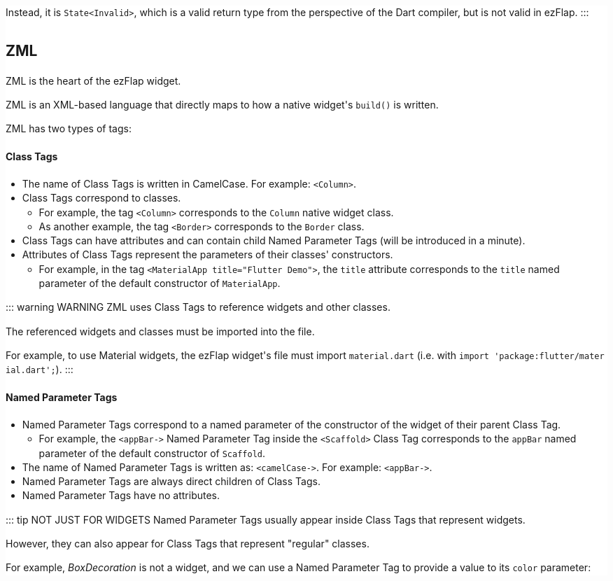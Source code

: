 Instead, it is `State<Invalid>`, which is a valid return type from the perspective of the Dart compiler, but is not
valid in ezFlap.
:::


## ZML
ZML is the heart of the ezFlap widget.

ZML is an XML-based language that directly maps to how a native widget's `build()` is written.

ZML has two types of tags:

#### Class Tags
 * The name of Class Tags is written in CamelCase. For example: `<Column>`.
 * Class Tags correspond to classes.
   * For example, the tag `<Column>` corresponds to the `Column` native widget class.
   * As another example, the tag `<Border>` corresponds to the `Border` class.
 * Class Tags can have attributes and can contain child Named Parameter Tags (will be introduced in a minute).
 * Attributes of Class Tags represent the parameters of their classes' constructors.
   * For example, in the tag `<MaterialApp title="Flutter Demo">`, the `title` attribute corresponds to the `title`
     named parameter of the default constructor of `MaterialApp`. 

::: warning WARNING
ZML uses Class Tags to reference widgets and other classes.

The referenced widgets and classes must be imported into the file.

For example, to use Material widgets, the ezFlap widget's file must import `material.dart` (i.e. with
`import 'package:flutter/material.dart';`).
:::

#### Named Parameter Tags
 * Named Parameter Tags correspond to a named parameter of the constructor of the widget of their parent Class Tag.
   * For example, the `<appBar->` Named Parameter Tag inside the `<Scaffold>` Class Tag corresponds to the `appBar`
     named parameter of the default constructor of `Scaffold`.
 * The name of Named Parameter Tags is written as: `<camelCase->`. For example: `<appBar->`.
 * Named Parameter Tags are always direct children of Class Tags.
 * Named Parameter Tags have no attributes.

::: tip NOT JUST FOR WIDGETS
Named Parameter Tags usually appear inside Class Tags that represent widgets.

However, they can also appear for Class Tags that represent "regular" classes.

For example, _BoxDecoration_ is not a widget, and we can use a Named Parameter Tag to provide a value to its `color`
parameter:

